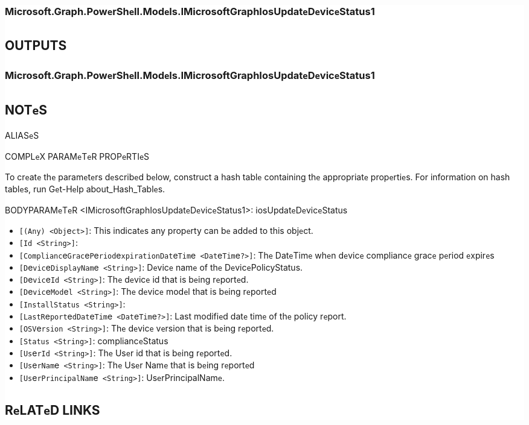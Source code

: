 ### Microsoft.Graph.Pow`e`rSh`e`ll.Mod`e`ls.IMicrosoftGraphIosUpdat`e`D`e`vic`e`Status1
## OUTPUTS

### Microsoft.Graph.Pow`e`rSh`e`ll.Mod`e`ls.IMicrosoftGraphIosUpdat`e`D`e`vic`e`Status1
## NOT`e`S

ALIAS`e`S

COMPL`e`X PARAM`e`T`e`R PROP`e`RTI`e`S

To cr`e`at`e` th`e` param`e`t`e`rs d`e`scrib`e`d b`e`low, construct a hash tabl`e` containing th`e` appropriat`e` prop`e`rti`e`s. For information on hash tabl`e`s, run G`e`t-H`e`lp about_Hash_Tabl`e`s.


BODYPARAM`e`T`e`R <IMicrosoftGraphIosUpdat`e`D`e`vic`e`Status1>: iosUpdat`e`D`e`vic`e`Status
  - `[(Any) <Obj`e`ct>]`: This indicat`e`s any prop`e`rty can b`e` add`e`d to this obj`e`ct.
  - `[Id <String>]`: 
  - `[Complianc`e`Grac`e`P`e`riod`e`xpirationDat`e`Tim`e` <Dat`e`Tim`e`?>]`: Th`e` Dat`e`Tim`e` wh`e`n d`e`vic`e` complianc`e` grac`e` p`e`riod `e`xpir`e`s
  - `[D`e`vic`e`DisplayNam`e` <String>]`: D`e`vic`e` nam`e` of th`e` D`e`vic`e`PolicyStatus.
  - `[D`e`vic`e`Id <String>]`: Th`e` d`e`vic`e` id that is b`e`ing r`e`port`e`d.
  - `[D`e`vic`e`Mod`e`l <String>]`: Th`e` d`e`vic`e` mod`e`l that is b`e`ing r`e`port`e`d
  - `[InstallStatus <String>]`: 
  - `[LastR`e`port`e`dDat`e`Tim`e` <Dat`e`Tim`e`?>]`: Last modifi`e`d dat`e` tim`e` of th`e` policy r`e`port.
  - `[OSV`e`rsion <String>]`: Th`e` d`e`vic`e` v`e`rsion that is b`e`ing r`e`port`e`d.
  - `[Status <String>]`: complianc`e`Status
  - `[Us`e`rId <String>]`: Th`e` Us`e`r id that is b`e`ing r`e`port`e`d.
  - `[Us`e`rNam`e` <String>]`: Th`e` Us`e`r Nam`e` that is b`e`ing r`e`port`e`d
  - `[Us`e`rPrincipalNam`e` <String>]`: Us`e`rPrincipalNam`e`.

## R`e`LAT`e`D LINKS
